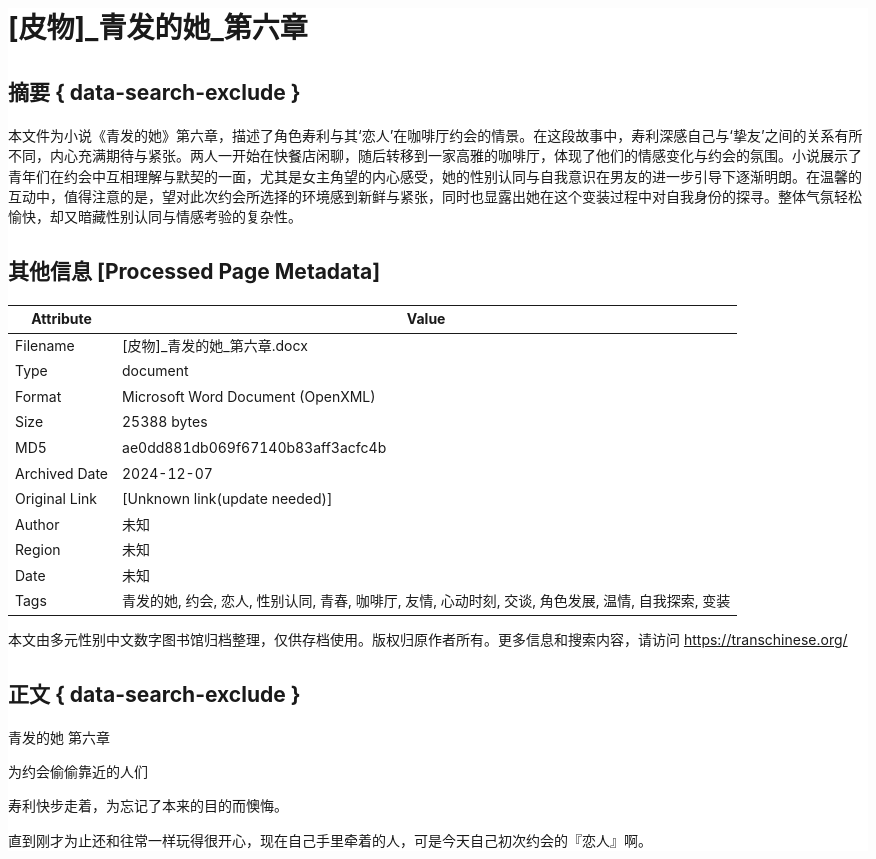 # [皮物]_青发的她_第六章



## 摘要  { data-search-exclude }


本文件为小说《青发的她》第六章，描述了角色寿利与其‘恋人’在咖啡厅约会的情景。在这段故事中，寿利深感自己与‘挚友’之间的关系有所不同，内心充满期待与紧张。两人一开始在快餐店闲聊，随后转移到一家高雅的咖啡厅，体现了他们的情感变化与约会的氛围。小说展示了青年们在约会中互相理解与默契的一面，尤其是女主角望的内心感受，她的性别认同与自我意识在男友的进一步引导下逐渐明朗。在温馨的互动中，值得注意的是，望对此次约会所选择的环境感到新鲜与紧张，同时也显露出她在这个变装过程中对自我身份的探寻。整体气氛轻松愉快，却又暗藏性别认同与情感考验的复杂性。



## 其他信息 [Processed Page Metadata]

| Attribute       | Value                                  |
|-----------------|----------------------------------------|
| Filename        | [皮物]_青发的她_第六章.docx                             |
| Type            | document                                 |
| Format          | Microsoft Word Document (OpenXML)                               |
| Size            | 25388 bytes                           |
| MD5             | ae0dd881db069f67140b83aff3acfc4b                                  |
| Archived Date   | 2024-12-07                             |
| Original Link   | [Unknown link(update needed)]                         |
| Author          | 未知                               |
| Region          | 未知                               |
| Date            | 未知                                 |
| Tags            | 青发的她, 约会, 恋人, 性别认同, 青春, 咖啡厅, 友情, 心动时刻, 交谈, 角色发展, 温情, 自我探索, 变装                                 |

本文由多元性别中文数字图书馆归档整理，仅供存档使用。版权归原作者所有。更多信息和搜索内容，请访问 <https://transchinese.org/>


## 正文 { data-search-exclude }


青发的她 第六章



为约会偷偷靠近的人们



寿利快步走着，为忘记了本来的目的而懊悔。



直到刚才为止还和往常一样玩得很开心，现在自己手里牵着的人，可是今天自己初次约会的『恋人』啊。
